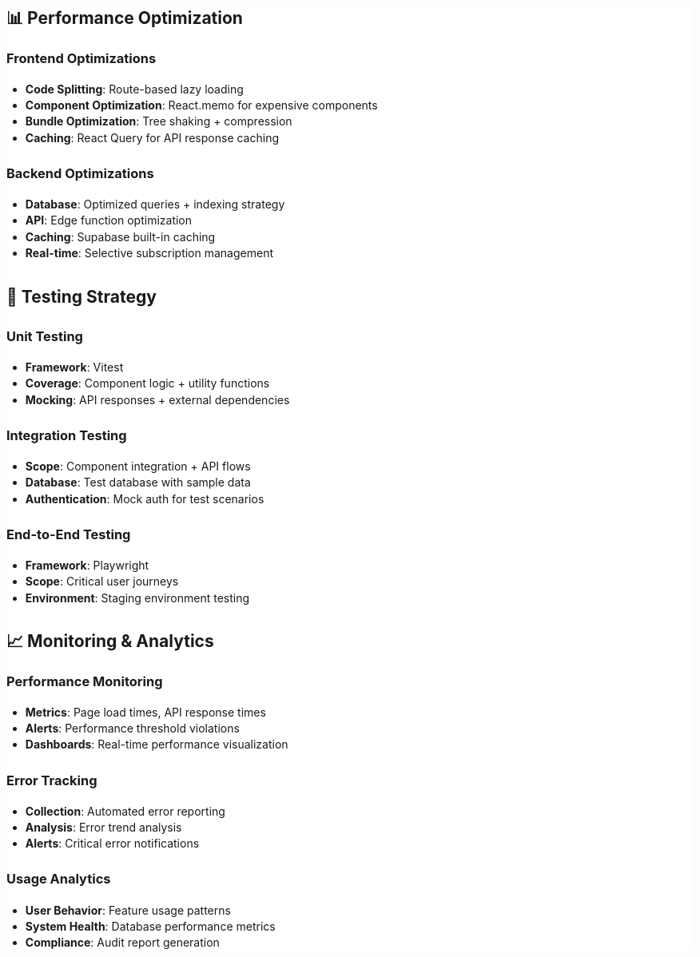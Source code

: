 ## 📊 Performance Optimization

### Frontend Optimizations
- **Code Splitting**: Route-based lazy loading
- **Component Optimization**: React.memo for expensive components
- **Bundle Optimization**: Tree shaking + compression
- **Caching**: React Query for API response caching

### Backend Optimizations
- **Database**: Optimized queries + indexing strategy
- **API**: Edge function optimization
- **Caching**: Supabase built-in caching
- **Real-time**: Selective subscription management

## 🧪 Testing Strategy

### Unit Testing
- **Framework**: Vitest
- **Coverage**: Component logic + utility functions
- **Mocking**: API responses + external dependencies

### Integration Testing
- **Scope**: Component integration + API flows
- **Database**: Test database with sample data
- **Authentication**: Mock auth for test scenarios

### End-to-End Testing
- **Framework**: Playwright
- **Scope**: Critical user journeys
- **Environment**: Staging environment testing

## 📈 Monitoring & Analytics

### Performance Monitoring
- **Metrics**: Page load times, API response times
- **Alerts**: Performance threshold violations
- **Dashboards**: Real-time performance visualization

### Error Tracking
- **Collection**: Automated error reporting
- **Analysis**: Error trend analysis
- **Alerts**: Critical error notifications

### Usage Analytics
- **User Behavior**: Feature usage patterns
- **System Health**: Database performance metrics
- **Compliance**: Audit report generation
